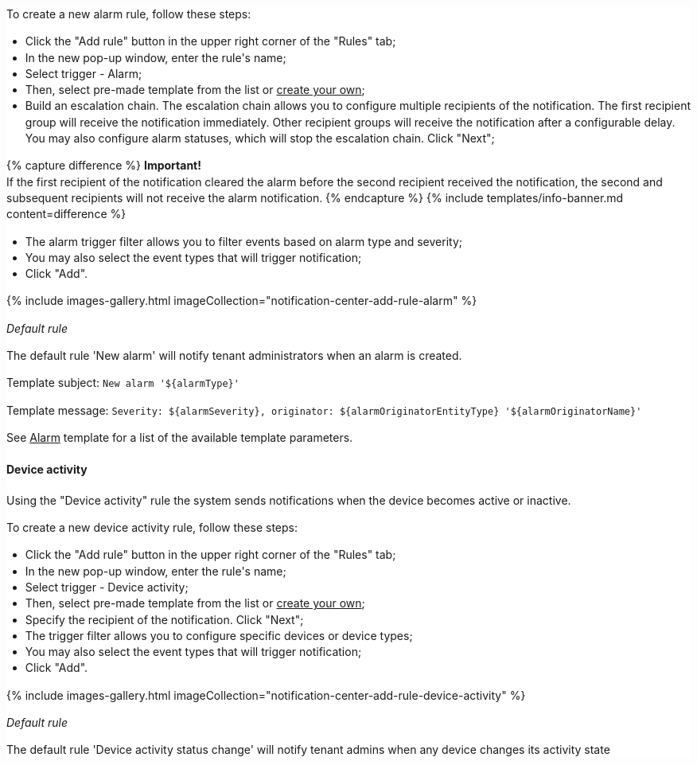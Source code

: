 To create a new alarm rule, follow these steps:

- Click the "Add rule" button in the upper right corner of the "Rules" tab;
- In the new pop-up window, enter the rule&#39;s name;
- Select trigger - Alarm;
- Then, select pre-made template from the list or [create your own](#templates);
- Build an escalation chain. The escalation chain allows you to configure multiple recipients of the notification. 
The first recipient group will receive the notification immediately. 
Other recipient groups will receive the notification after a configurable delay. 
You may also configure alarm statuses, which will stop the escalation chain. Click "Next";

{% capture difference %}
**Important!**
<br>
If the first recipient of the notification cleared the alarm before the second recipient received the notification, the second and subsequent recipients will not receive the alarm notification.
{% endcapture %}
{% include templates/info-banner.md content=difference %}

 - The alarm trigger filter allows you to filter events based on alarm type and severity;
 - You may also select the event types that will trigger notification;
 - Click "Add".

{% include images-gallery.html imageCollection="notification-center-add-rule-alarm" %}

*Default rule*

The default rule 'New alarm' will notify tenant administrators when an alarm is created.

Template subject: `New alarm '${alarmType}'`

Template message: `Severity: ${alarmSeverity}, originator: ${alarmOriginatorEntityType} '${alarmOriginatorName}'`

See [Alarm](#alarm) template for a list of the available template parameters.

#### Device activity

Using the "Device activity" rule the system sends notifications when the device becomes active or inactive.

To create a new device activity rule, follow these steps:

- Click the "Add rule" button in the upper right corner of the "Rules" tab;
- In the new pop-up window, enter the rule&#39;s name;
- Select trigger - Device activity;
- Then, select pre-made template from the list or [create your own](#templates);
- Specify the recipient of the notification. Click "Next";
- The trigger filter allows you to configure specific devices or device types;
- You may also select the event types that will trigger notification;
- Click "Add".

{% include images-gallery.html imageCollection="notification-center-add-rule-device-activity" %}

*Default rule*

The default rule 'Device activity status change' will notify tenant admins when any device changes its activity state
